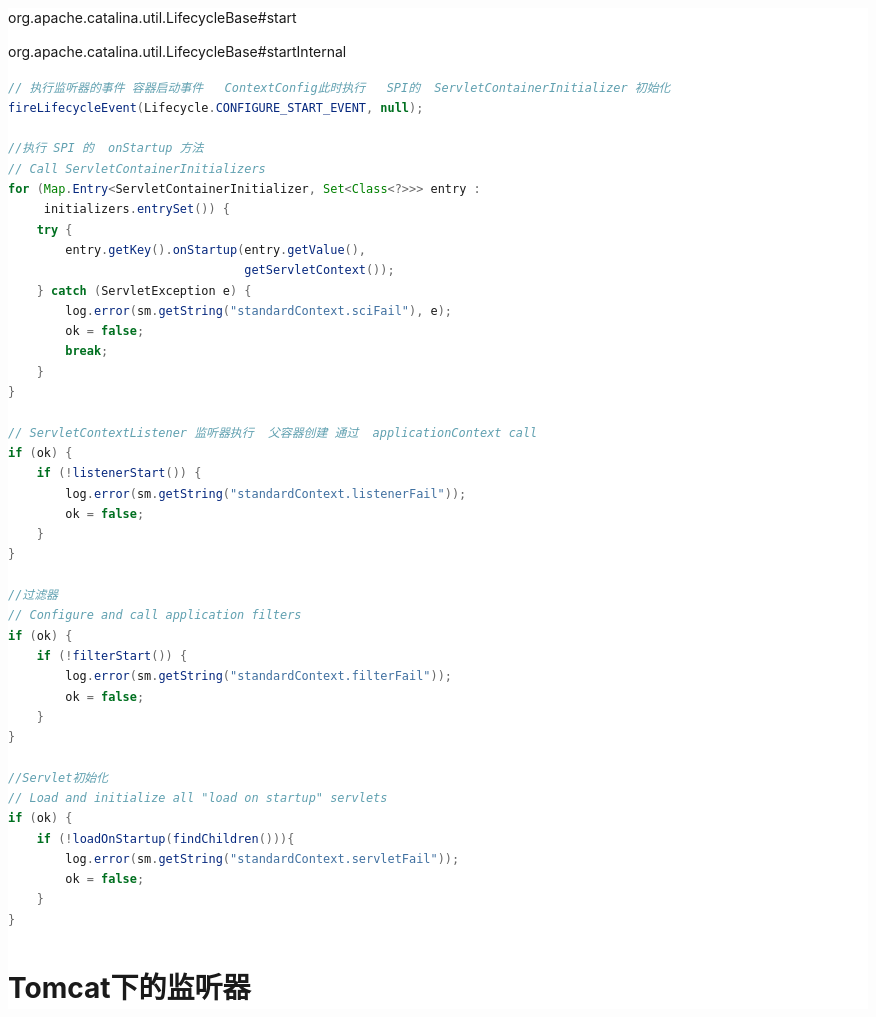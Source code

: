org.apache.catalina.util.LifecycleBase#start

org.apache.catalina.util.LifecycleBase#startInternal

```java 
// 执行监听器的事件 容器启动事件   ContextConfig此时执行   SPI的  ServletContainerInitializer 初始化
fireLifecycleEvent(Lifecycle.CONFIGURE_START_EVENT, null);

//执行 SPI 的  onStartup 方法
// Call ServletContainerInitializers
for (Map.Entry<ServletContainerInitializer, Set<Class<?>>> entry :
     initializers.entrySet()) {
    try {
        entry.getKey().onStartup(entry.getValue(),
                                 getServletContext());
    } catch (ServletException e) {
        log.error(sm.getString("standardContext.sciFail"), e);
        ok = false;
        break;
    }
}

// ServletContextListener 监听器执行  父容器创建 通过  applicationContext call 
if (ok) {
    if (!listenerStart()) {
        log.error(sm.getString("standardContext.listenerFail"));
        ok = false;
    }
}

//过滤器 
// Configure and call application filters
if (ok) {
    if (!filterStart()) {
        log.error(sm.getString("standardContext.filterFail"));
        ok = false;
    }
}

//Servlet初始化
// Load and initialize all "load on startup" servlets
if (ok) {
    if (!loadOnStartup(findChildren())){
        log.error(sm.getString("standardContext.servletFail"));
        ok = false;
    }
}
```





# Tomcat下的监听器
